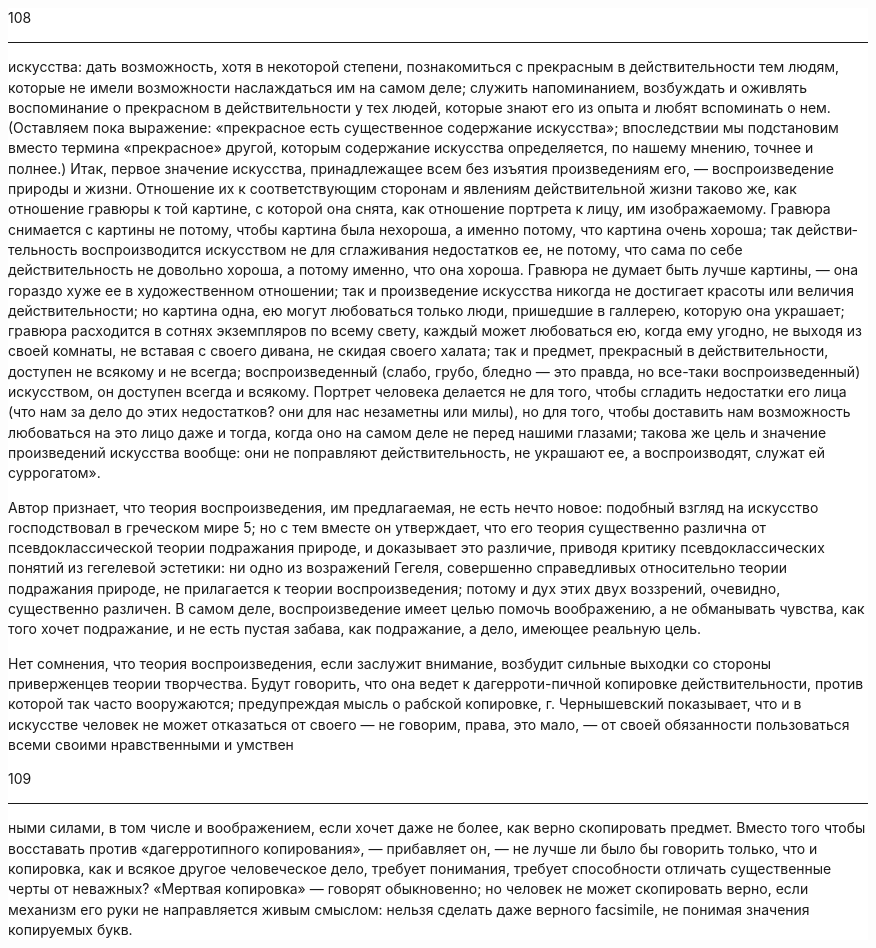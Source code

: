 108

------

искусства: дать возможность, хотя в некоторой степени, познакомиться с прекрасным в действительности тем людям, которые не имели возможности наслаждаться им на самом деле; служить напоминанием, возбуждать и ожив­лять воспоминание о прекрасном в действительности у тех людей, которые знают его из опыта и любят вспоминать о нем. (Оставляем пока выражение: «прекрасное есть существенное содержание искусства»; впоследствии мы подстановим вместо термина «прекрасное» другой, которым содержание искус­ства определяется, по нашему мнению, точнее и полнее.) Итак, первое зна­чение искусства, принадлежащее всем без изъятия произведениям его, — воспроизведение природы и жизни. Отношение их к соответствующим сторо­нам и явлениям действительной жизни таково же, как отношение гравюры к той картине, с которой она снята, как отношение портрета к лицу, им изображаемому. Гравюра снимается с картины не потому, чтобы картина была нехороша, а именно потому, что картина очень хороша; так действи­тельность воспроизводится искусством не для сглаживания недостатков ее, не потому, что сама по себе действительность не довольно хороша, а потому именно, что она хороша. Гравюра не думает быть лучше картины, — она гораздо хуже ее в художественном отношении; так и произведение искусства никогда не достигает красоты или величия действительности; но картина одна, ею могут любоваться только люди, пришедшие в галлерею, которую она украшает; гравюра расходится в сотнях экземпляров по всему свету, каждый может любоваться ею, когда ему угодно, не выходя из своей ком­наты, не вставая с своего дивана, не скидая своего халата; так и предмет, прекрасный в действительности, доступен не всякому и не всегда; воспроиз­веденный (слабо, грубо, бледно — это правда, но все-таки воспроизведенный) искусством, он доступен всегда и всякому. Портрет человека делается не для того, чтобы сгладить недостатки его лица (что нам за дело до этих не­достатков? они для нас незаметны или милы), но для того, чтобы доставить нам возможность любоваться на это лицо даже и тогда, когда оно на самом деле не перед нашими глазами; такова же цель и значение произведений искусства вообще: они не поправляют действительность, не украшают ее, а воспроизводят, служат ей суррогатом».

Автор признает, что теория воспроизведения, им предлагае­мая, не есть нечто новое: подобный взгляд на искусство господ­ствовал в греческом мире 5; но с тем вместе он утверждает, что его теория существенно различна от псевдоклассической теории под­ражания природе, и доказывает это различие, приводя критику псевдоклассических понятий из гегелевой эстетики: ни одно из возражений Гегеля, совершенно справедливых относительно теории подражания природе, не прилагается к теории воспроизве­дения; потому и дух этих двух воззрений, очевидно, существенно различен. В самом деле, воспроизведение имеет целью помочь во­ображению, а не обманывать чувства, как того хочет подражание, и не есть пустая забава, как подражание, а дело, имеющее реаль­ную цель.

Нет сомнения, что теория воспроизведения, если заслужит внимание, возбудит сильные выходки со стороны приверженцев теории творчества. Будут говорить, что она ведет к дагерроти-пичной копировке действительности, против которой так часто вооружаются; предупреждая мысль о рабской копировке, г. Чер­нышевский показывает, что и в искусстве человек не может отка­заться от своего — не говорим, права, это мало, — от своей обя­занности пользоваться всеми своими нравственными и умствен­

109

------

ными силами, в том числе и воображением, если хочет даже не более, как верно скопировать предмет. Вместо того чтобы вос­ставать против «дагерротипного копирования», — прибавляет он, — не лучше ли было бы говорить только, что и копировка, как и всякое другое человеческое дело, требует понимания, требует способности отличать существенные черты от неважных? «Мерт­вая копировка» — говорят обыкновенно; но человек не может скопировать верно, если механизм его руки не направляется живым смыслом: нельзя сделать даже верного facsimile, не по­нимая значения копируемых букв.
